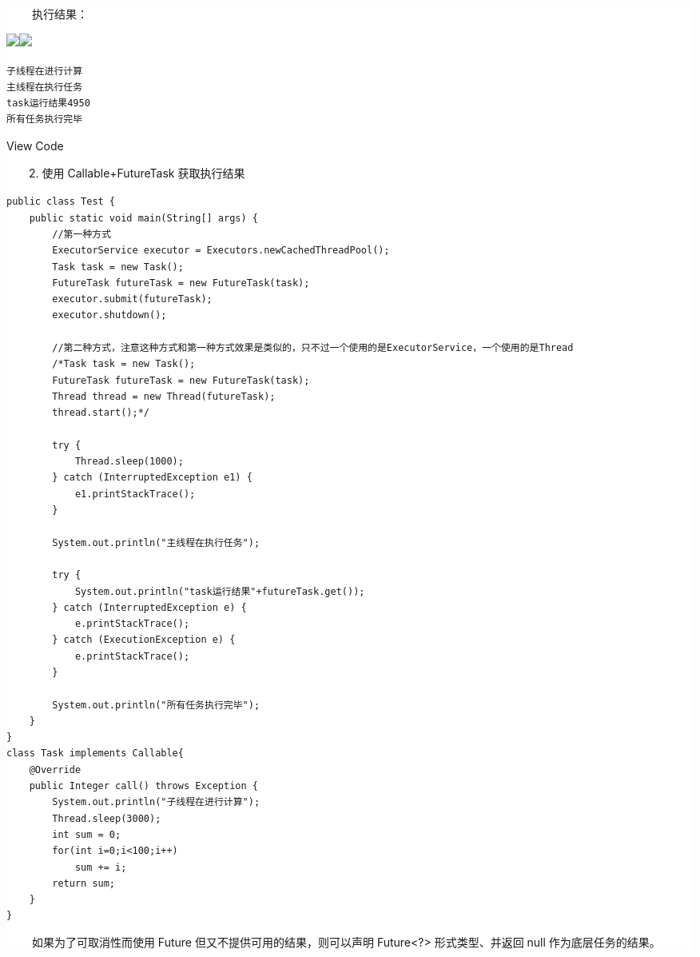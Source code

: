  　　执行结果：

![](https://images.cnblogs.com/OutliningIndicators/ContractedBlock.gif)![](https://images.cnblogs.com/OutliningIndicators/ExpandedBlockStart.gif)

```
子线程在进行计算
主线程在执行任务
task运行结果4950
所有任务执行完毕

```

View Code

　　2. 使用 Callable+FutureTask 获取执行结果

```
public class Test {
    public static void main(String[] args) {
        //第一种方式
        ExecutorService executor = Executors.newCachedThreadPool();
        Task task = new Task();
        FutureTask futureTask = new FutureTask(task);
        executor.submit(futureTask);
        executor.shutdown();
         
        //第二种方式，注意这种方式和第一种方式效果是类似的，只不过一个使用的是ExecutorService，一个使用的是Thread
        /*Task task = new Task();
        FutureTask futureTask = new FutureTask(task);
        Thread thread = new Thread(futureTask);
        thread.start();*/
         
        try {
            Thread.sleep(1000);
        } catch (InterruptedException e1) {
            e1.printStackTrace();
        }
         
        System.out.println("主线程在执行任务");
         
        try {
            System.out.println("task运行结果"+futureTask.get());
        } catch (InterruptedException e) {
            e.printStackTrace();
        } catch (ExecutionException e) {
            e.printStackTrace();
        }
         
        System.out.println("所有任务执行完毕");
    }
}
class Task implements Callable{
    @Override
    public Integer call() throws Exception {
        System.out.println("子线程在进行计算");
        Thread.sleep(3000);
        int sum = 0;
        for(int i=0;i<100;i++)
            sum += i;
        return sum;
    }
} 
```

 　　如果为了可取消性而使用 Future 但又不提供可用的结果，则可以声明 Future<?> 形式类型、并返回 null 作为底层任务的结果。